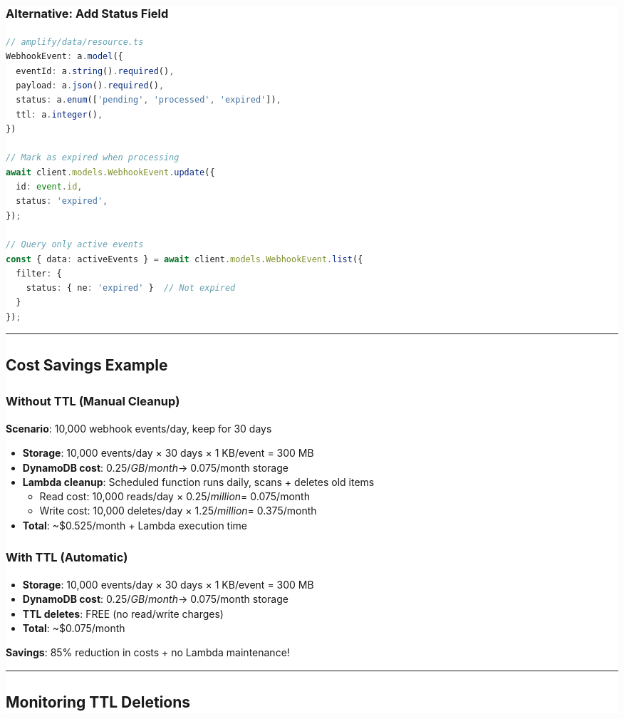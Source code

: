 ### Alternative: Add Status Field

```typescript
// amplify/data/resource.ts
WebhookEvent: a.model({
  eventId: a.string().required(),
  payload: a.json().required(),
  status: a.enum(['pending', 'processed', 'expired']),
  ttl: a.integer(),
})

// Mark as expired when processing
await client.models.WebhookEvent.update({
  id: event.id,
  status: 'expired',
});

// Query only active events
const { data: activeEvents } = await client.models.WebhookEvent.list({
  filter: {
    status: { ne: 'expired' }  // Not expired
  }
});
```

---

## Cost Savings Example

### Without TTL (Manual Cleanup)

**Scenario**: 10,000 webhook events/day, keep for 30 days

- **Storage**: 10,000 events/day × 30 days × 1 KB/event = 300 MB
- **DynamoDB cost**: $0.25/GB/month → ~$0.075/month storage
- **Lambda cleanup**: Scheduled function runs daily, scans + deletes old items
  - Read cost: 10,000 reads/day × $0.25/million = ~$0.075/month
  - Write cost: 10,000 deletes/day × $1.25/million = ~$0.375/month
- **Total**: ~$0.525/month + Lambda execution time

### With TTL (Automatic)

- **Storage**: 10,000 events/day × 30 days × 1 KB/event = 300 MB
- **DynamoDB cost**: $0.25/GB/month → ~$0.075/month storage
- **TTL deletes**: FREE (no read/write charges)
- **Total**: ~$0.075/month

**Savings**: 85% reduction in costs + no Lambda maintenance!

---

## Monitoring TTL Deletions
